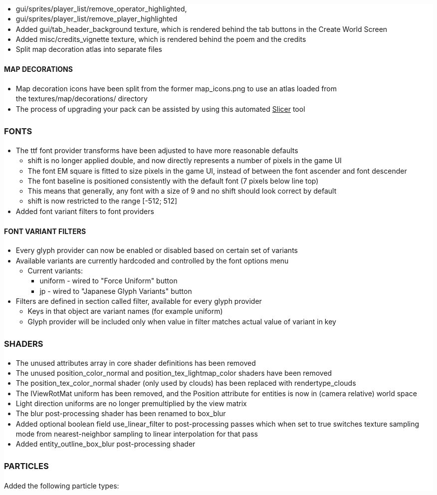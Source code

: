   - gui/sprites/player_list/remove_operator_highlighted, 
  - gui/sprites/player_list/remove_player_highlighted
- Added gui/tab_header_background texture, which is rendered behind the tab buttons in the Create World Screen
- Added misc/credits_vignette texture, which is rendered behind the poem and the credits
- Split map decoration atlas into separate files

#### MAP DECORATIONS

- Map decoration icons have been split from the former map_icons.png to use an atlas loaded from the textures/map/decorations/ directory
- The process of upgrading your pack can be assisted by using this automated [Slicer](https://github.com/Mojang/slicer/releases/tag/v1.1.5) tool

### FONTS

- The ttf font provider transforms have been adjusted to have more reasonable defaults
  - shift is no longer applied double, and now directly represents a number of pixels in the game UI
  - The font EM square is fitted to size pixels in the game UI, instead of between the font ascender and font descender
  - The font baseline is positioned consistently with the default font (7 pixels below line top)
  - This means that generally, any font with a size of 9 and no shift should look correct by default
  - shift is now restricted to the range \[-512; 512\]
- Added font variant filters to font providers

#### FONT VARIANT FILTERS

- Every glyph provider can now be enabled or disabled based on certain set of variants
- Available variants are currently hardcoded and controlled by the font options menu
  - Current variants:
    - uniform - wired to "Force Uniform" button
    - jp - wired to "Japanese Glyph Variants" button
- Filters are defined in section called filter, available for every glyph provider
  - Keys in that object are variant names (for example uniform)
  - Glyph provider will be included only when value in filter matches actual value of variant in key

### SHADERS

- The unused attributes array in core shader definitions has been removed
- The unused position_color_normal and position_tex_lightmap_color shaders have been removed
- The position_tex_color_normal shader (only used by clouds) has been replaced with rendertype_clouds
- The IViewRotMat uniform has been removed, and the Position attribute for entities is now in (camera relative) world space
- Light direction uniforms are no longer premultiplied by the view matrix
- The blur post-processing shader has been renamed to box_blur
- Added optional boolean field use_linear_filter to post-processing passes which when set to true switches texture sampling mode from nearest-neighbor sampling to linear interpolation for that pass
- Added entity_outline_box_blur post-processing shader

### PARTICLES

Added the following particle types:
